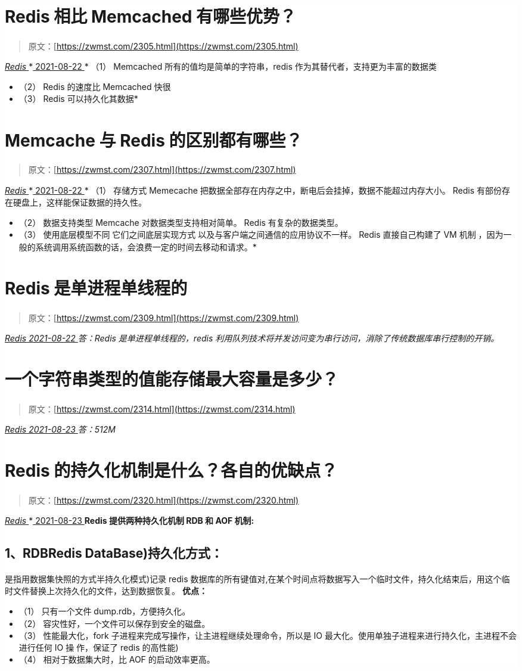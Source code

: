 
# Redis 相比 Memcached 有哪些优势？

> 原文：[https://zwmst.com/2305.html](https://zwmst.com/2305.html)

   [ *Redis* ](https://zwmst.com/redis)*[ <time datetime="2021-08-22T11:44:13+08:00"> 2021-08-22 </time> ](https://zwmst.com/2305.html)  *   （1） Memcached 所有的值均是简单的字符串，redis 作为其替代者，支持更为丰富的数据类
*   （2） Redis 的速度比 Memcached 快很
*   （3） Redis 可以持久化其数据*


# Memcache 与 Redis 的区别都有哪些？

> 原文：[https://zwmst.com/2307.html](https://zwmst.com/2307.html)

   [ *Redis* ](https://zwmst.com/redis)*[ <time datetime="2021-08-22T11:44:25+08:00"> 2021-08-22 </time> ](https://zwmst.com/2307.html)  *   （1） 存储方式 Memecache 把数据全部存在内存之中，断电后会挂掉，数据不能超过内存大小。 Redis 有部份存在硬盘上，这样能保证数据的持久性。
*   （2） 数据支持类型 Memcache 对数据类型支持相对简单。 Redis 有复杂的数据类型。
*   （3） 使用底层模型不同 它们之间底层实现方式 以及与客户端之间通信的应用协议不一样。 Redis 直接自己构建了 VM 机制 ，因为一般的系统调用系统函数的话，会浪费一定的时间去移动和请求。*


# Redis 是单进程单线程的

> 原文：[https://zwmst.com/2309.html](https://zwmst.com/2309.html)

   [ *Redis* ](https://zwmst.com/redis)*[ <time datetime="2021-08-22T11:44:36+08:00"> 2021-08-22 </time> ](https://zwmst.com/2309.html)  答：Redis 是单进程单线程的，redis 利用队列技术将并发访问变为串行访问，消除了传统数据库串行控制的开销。*


# 一个字符串类型的值能存储最大容量是多少？

> 原文：[https://zwmst.com/2314.html](https://zwmst.com/2314.html)

   [ *Redis* ](https://zwmst.com/redis)*[ <time datetime="2021-08-23T09:45:30+08:00"> 2021-08-23 </time> ](https://zwmst.com/2314.html)  答：512M*


# Redis 的持久化机制是什么？各自的优缺点？

> 原文：[https://zwmst.com/2320.html](https://zwmst.com/2320.html)

   [ *Redis* ](https://zwmst.com/redis)*[ <time datetime="2021-08-23T09:46:25+08:00"> 2021-08-23 </time> ](https://zwmst.com/2320.html)  **Redis 提供两种持久化机制 RDB 和 AOF 机制:**

## 1、RDBRedis DataBase)持久化方式：

是指用数据集快照的方式半持久化模式)记录 redis 数据库的所有键值对,在某个时间点将数据写入一个临时文件，持久化结束后，用这个临时文件替换上次持久化的文件，达到数据恢复。
**优点：**

*   （1） 只有一个文件 dump.rdb，方便持久化。
*   （2） 容灾性好，一个文件可以保存到安全的磁盘。
*   （3） 性能最大化，fork 子进程来完成写操作，让主进程继续处理命令，所以是 IO 最大化。使用单独子进程来进行持久化，主进程不会进行任何 IO 操 作，保证了 redis 的高性能)
*   （4） 相对于数据集大时，比 AOF 的启动效率更高。
